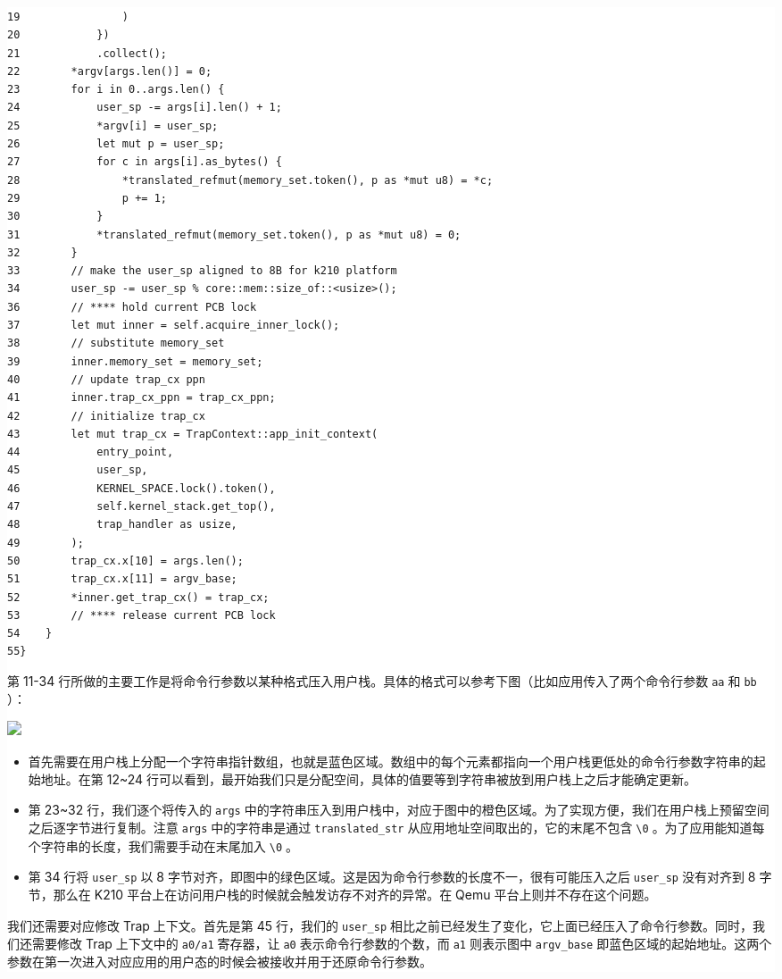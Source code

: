 ```
19                )
20            })
21            .collect();
22        *argv[args.len()] = 0;
23        for i in 0..args.len() {
24            user_sp -= args[i].len() + 1;
25            *argv[i] = user_sp;
26            let mut p = user_sp;
27            for c in args[i].as_bytes() {
28                *translated_refmut(memory_set.token(), p as *mut u8) = *c;
29                p += 1;
30            }
31            *translated_refmut(memory_set.token(), p as *mut u8) = 0;
32        }
33        // make the user_sp aligned to 8B for k210 platform
34        user_sp -= user_sp % core::mem::size_of::<usize>();
36        // **** hold current PCB lock
37        let mut inner = self.acquire_inner_lock();
38        // substitute memory_set
39        inner.memory_set = memory_set;
40        // update trap_cx ppn
41        inner.trap_cx_ppn = trap_cx_ppn;
42        // initialize trap_cx
43        let mut trap_cx = TrapContext::app_init_context(
44            entry_point,
45            user_sp,
46            KERNEL_SPACE.lock().token(),
47            self.kernel_stack.get_top(),
48            trap_handler as usize,
49        );
50        trap_cx.x[10] = args.len();
51        trap_cx.x[11] = argv_base;
52        *inner.get_trap_cx() = trap_cx;
53        // **** release current PCB lock
54    }
55}
```

第 11-34 行所做的主要工作是将命令行参数以某种格式压入用户栈。具体的格式可以参考下图（比如应用传入了两个命令行参数 `aa` 和 `bb` ）：

![](https://rcore-os.cn/rCore-Tutorial-Book-v3/_images/user-stack-cmdargs.png)

*   首先需要在用户栈上分配一个字符串指针数组，也就是蓝色区域。数组中的每个元素都指向一个用户栈更低处的命令行参数字符串的起始地址。在第 12~24 行可以看到，最开始我们只是分配空间，具体的值要等到字符串被放到用户栈上之后才能确定更新。
    
*   第 23~32 行，我们逐个将传入的 `args` 中的字符串压入到用户栈中，对应于图中的橙色区域。为了实现方便，我们在用户栈上预留空间之后逐字节进行复制。注意 `args` 中的字符串是通过 `translated_str` 从应用地址空间取出的，它的末尾不包含 `\0` 。为了应用能知道每个字符串的长度，我们需要手动在末尾加入 `\0` 。
    
*   第 34 行将 `user_sp` 以 8 字节对齐，即图中的绿色区域。这是因为命令行参数的长度不一，很有可能压入之后 `user_sp` 没有对齐到 8 字节，那么在 K210 平台上在访问用户栈的时候就会触发访存不对齐的异常。在 Qemu 平台上则并不存在这个问题。
    

我们还需要对应修改 Trap 上下文。首先是第 45 行，我们的 `user_sp` 相比之前已经发生了变化，它上面已经压入了命令行参数。同时，我们还需要修改 Trap 上下文中的 `a0/a1` 寄存器，让 `a0` 表示命令行参数的个数，而 `a1` 则表示图中 `argv_base` 即蓝色区域的起始地址。这两个参数在第一次进入对应应用的用户态的时候会被接收并用于还原命令行参数。
